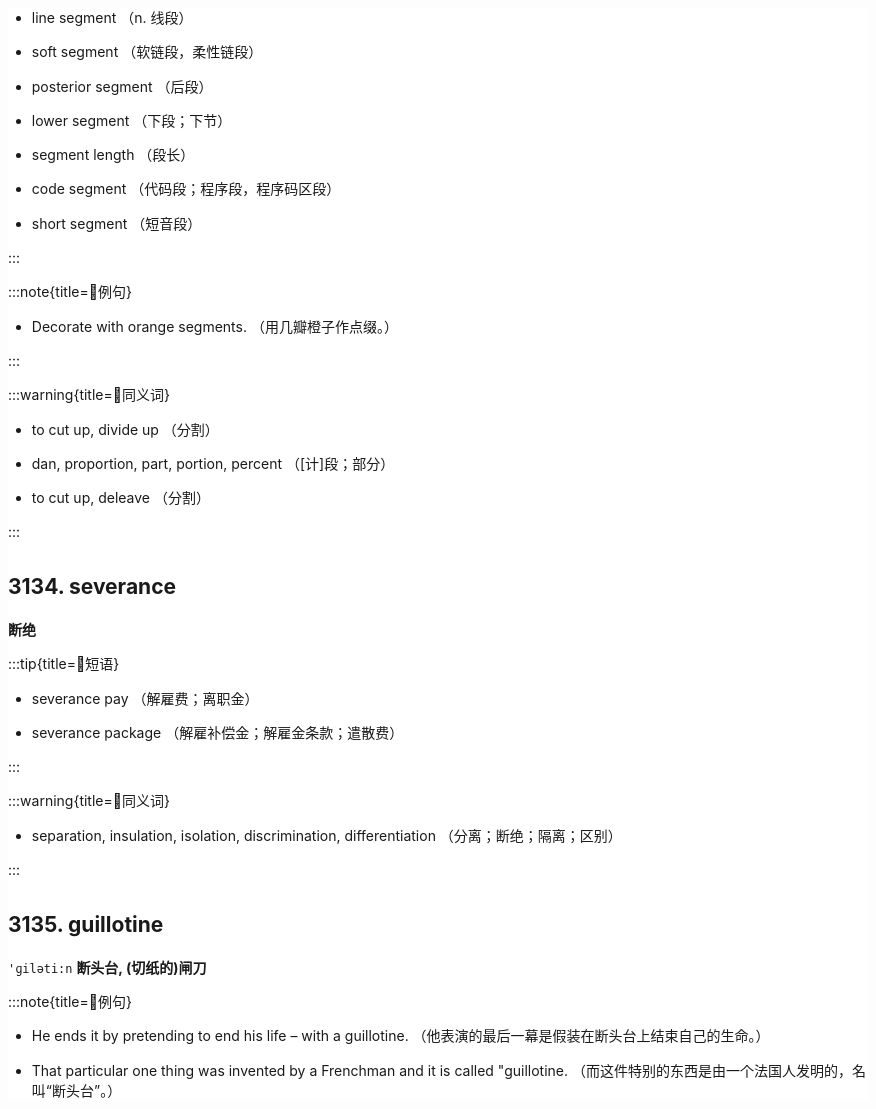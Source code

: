- line segment （n. 线段）

- soft segment （软链段，柔性链段）

- posterior segment （后段）

- lower segment （下段；下节）

- segment length （段长）

- code segment （代码段；程序段，程序码区段）

- short segment （短音段）

:::

:::note{title=🎤例句}

- Decorate with orange segments. （用几瓣橙子作点缀。）

:::

:::warning{title=🤔同义词}

- to cut up, divide up （分割）

- dan, proportion, part, portion, percent （[计]段；部分）

- to cut up, deleave （分割）

:::


## 3134. severance

**断绝**

:::tip{title=🤩短语}

- severance pay （解雇费；离职金）

- severance package （解雇补偿金；解雇金条款；遣散费）

:::

:::warning{title=🤔同义词}

- separation, insulation, isolation, discrimination, differentiation （分离；断绝；隔离；区别）

:::


## 3135. guillotine

`'ɡiləti:n`  **断头台, (切纸的)闸刀**

:::note{title=🎤例句}

- He ends it by pretending to end his life – with a guillotine. （他表演的最后一幕是假装在断头台上结束自己的生命。）

- That particular one thing was invented by a Frenchman and it is called "guillotine. （而这件特别的东西是由一个法国人发明的，名叫“断头台”。）
